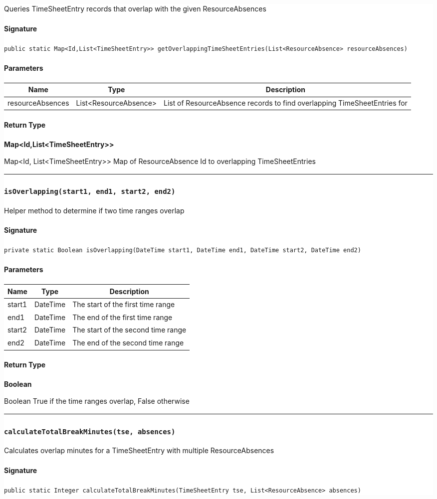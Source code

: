 Queries TimeSheetEntry records that overlap with the given ResourceAbsences

#### Signature
```apex
public static Map<Id,List<TimeSheetEntry>> getOverlappingTimeSheetEntries(List<ResourceAbsence> resourceAbsences)
```

#### Parameters
| Name | Type | Description |
|------|------|-------------|
| resourceAbsences | List&lt;ResourceAbsence&gt; | List of ResourceAbsence records to find overlapping TimeSheetEntries for |

#### Return Type
**Map&lt;Id,List&lt;TimeSheetEntry&gt;&gt;**

Map&lt;Id, List&lt;TimeSheetEntry&gt;&gt; Map of ResourceAbsence Id to overlapping TimeSheetEntries

---

### `isOverlapping(start1, end1, start2, end2)`

Helper method to determine if two time ranges overlap

#### Signature
```apex
private static Boolean isOverlapping(DateTime start1, DateTime end1, DateTime start2, DateTime end2)
```

#### Parameters
| Name | Type | Description |
|------|------|-------------|
| start1 | DateTime | The start of the first time range |
| end1 | DateTime | The end of the first time range |
| start2 | DateTime | The start of the second time range |
| end2 | DateTime | The end of the second time range |

#### Return Type
**Boolean**

Boolean True if the time ranges overlap, False otherwise

---

### `calculateTotalBreakMinutes(tse, absences)`

Calculates overlap minutes for a TimeSheetEntry with multiple ResourceAbsences

#### Signature
```apex
public static Integer calculateTotalBreakMinutes(TimeSheetEntry tse, List<ResourceAbsence> absences)
```
